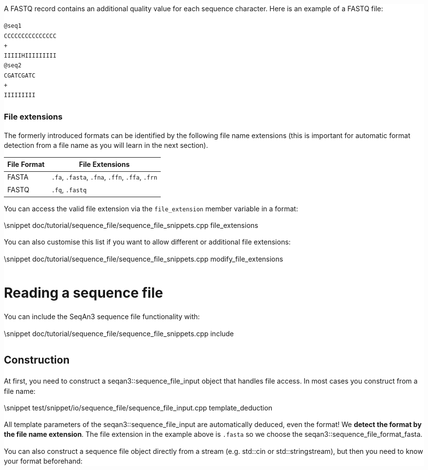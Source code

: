 A FASTQ record contains an additional quality value for each sequence character. Here is an example of a FASTQ file:

```
@seq1
CCCCCCCCCCCCCCC
+
IIIIIHIIIIIIIII
@seq2
CGATCGATC
+
IIIIIIIII
```

### File extensions

The formerly introduced formats can be identified by the following file name extensions
(this is important for automatic format detection from a file name as you will learn in the next section).

| File Format  | File Extensions   |
| -------------|-------------------|
| FASTA        |   `.fa`, `.fasta`, `.fna`, `.ffn`, `.ffa`, `.frn` |
| FASTQ        |   `.fq`, `.fastq` |

You can access the valid file extension via the `file_extension` member variable in a format:

\snippet doc/tutorial/sequence_file/sequence_file_snippets.cpp file_extensions

You can also customise this list if you want to allow different or additional file extensions:

\snippet doc/tutorial/sequence_file/sequence_file_snippets.cpp modify_file_extensions

# Reading a sequence file

You can include the SeqAn3 sequence file functionality with:

\snippet doc/tutorial/sequence_file/sequence_file_snippets.cpp include

## Construction

At first, you need to construct a seqan3::sequence_file_input object that handles file access.
In most cases you construct from a file name:

\snippet test/snippet/io/sequence_file/sequence_file_input.cpp template_deduction

All template parameters of the seqan3::sequence_file_input are automatically deduced, even the format!
We **detect the format by the file name extension**.
The file extension in the example above is `.fasta` so we choose the seqan3::sequence_file_format_fasta.

You can also construct a sequence file object directly from a stream (e.g. std::cin or std::stringstream),
but then you need to know your format beforehand:

